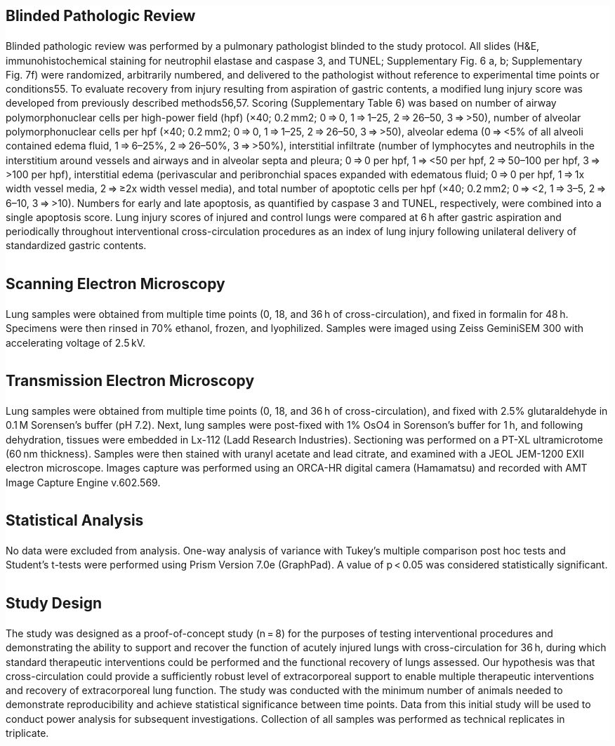 ## Blinded Pathologic Review

Blinded pathologic review was performed by a pulmonary pathologist blinded to the study protocol. All slides (H&E, immunohistochemical staining for neutrophil elastase and caspase 3, and TUNEL; Supplementary Fig. 6 a, b; Supplementary Fig. 7f) were randomized, arbitrarily numbered, and delivered to the pathologist without reference to experimental time points or conditions55. To evaluate recovery from injury resulting from aspiration of gastric contents, a modified lung injury score was developed from previously described methods56,57. Scoring (Supplementary Table 6) was based on number of airway polymorphonuclear cells per high-power field (hpf) (×40; 0.2 mm2; 0 ⇒ 0, 1 ⇒ 1–25, 2 ⇒ 26–50, 3 ⇒ >50), number of alveolar polymorphonuclear cells per hpf (×40; 0.2 mm2; 0 ⇒ 0, 1 ⇒ 1–25, 2 ⇒ 26–50, 3 ⇒ >50), alveolar edema (0 ⇒ <5% of all alveoli contained edema fluid, 1 ⇒ 6–25%, 2 ⇒ 26–50%, 3 ⇒ >50%), interstitial infiltrate (number of lymphocytes and neutrophils in the interstitium around vessels and airways and in alveolar septa and pleura; 0 ⇒ 0 per hpf, 1 ⇒ <50 per hpf, 2 ⇒ 50–100 per hpf, 3 ⇒ >100 per hpf), interstitial edema (perivascular and peribronchial spaces expanded with edematous fluid; 0 ⇒ 0 per hpf, 1 ⇒ 1x width vessel media, 2 ⇒ ≥2x width vessel media), and total number of apoptotic cells per hpf (×40; 0.2 mm2; 0 ⇒ <2, 1 ⇒ 3–5, 2 ⇒ 6–10, 3 ⇒ >10). Numbers for early and late apoptosis, as quantified by caspase 3 and TUNEL, respectively, were combined into a single apoptosis score. Lung injury scores of injured and control lungs were compared at 6 h after gastric aspiration and periodically throughout interventional cross-circulation procedures as an index of lung injury following unilateral delivery of standardized gastric contents.

## Scanning Electron Microscopy

Lung samples were obtained from multiple time points (0, 18, and 36 h of cross-circulation), and fixed in formalin for 48 h. Specimens were then rinsed in 70% ethanol, frozen, and lyophilized. Samples were imaged using Zeiss GeminiSEM 300 with accelerating voltage of 2.5 kV.

## Transmission Electron Microscopy

Lung samples were obtained from multiple time points (0, 18, and 36 h of cross-circulation), and fixed with 2.5% glutaraldehyde in 0.1 M Sorensen’s buffer (pH 7.2). Next, lung samples were post-fixed with 1% OsO4 in Sorenson’s buffer for 1 h, and following dehydration, tissues were embedded in Lx-112 (Ladd Research Industries). Sectioning was performed on a PT-XL ultramicrotome (60 nm thickness). Samples were then stained with uranyl acetate and lead citrate, and examined with a JEOL JEM-1200 EXII electron microscope. Images capture was performed using an ORCA-HR digital camera (Hamamatsu) and recorded with AMT Image Capture Engine v.602.569.

## Statistical Analysis

No data were excluded from analysis. One-way analysis of variance with Tukey’s multiple comparison post hoc tests and Student’s t-tests were performed using Prism Version 7.0e (GraphPad). A value of p < 0.05 was considered statistically significant.

## Study Design

The study was designed as a proof-of-concept study (n = 8) for the purposes of testing interventional procedures and demonstrating the ability to support and recover the function of acutely injured lungs with cross-circulation for 36 h, during which standard therapeutic interventions could be performed and the functional recovery of lungs assessed. Our hypothesis was that cross-circulation could provide a sufficiently robust level of extracorporeal support to enable multiple therapeutic interventions and recovery of extracorporeal lung function. The study was conducted with the minimum number of animals needed to demonstrate reproducibility and achieve statistical significance between time points. Data from this initial study will be used to conduct power analysis for subsequent investigations. Collection of all samples was performed as technical replicates in triplicate.
